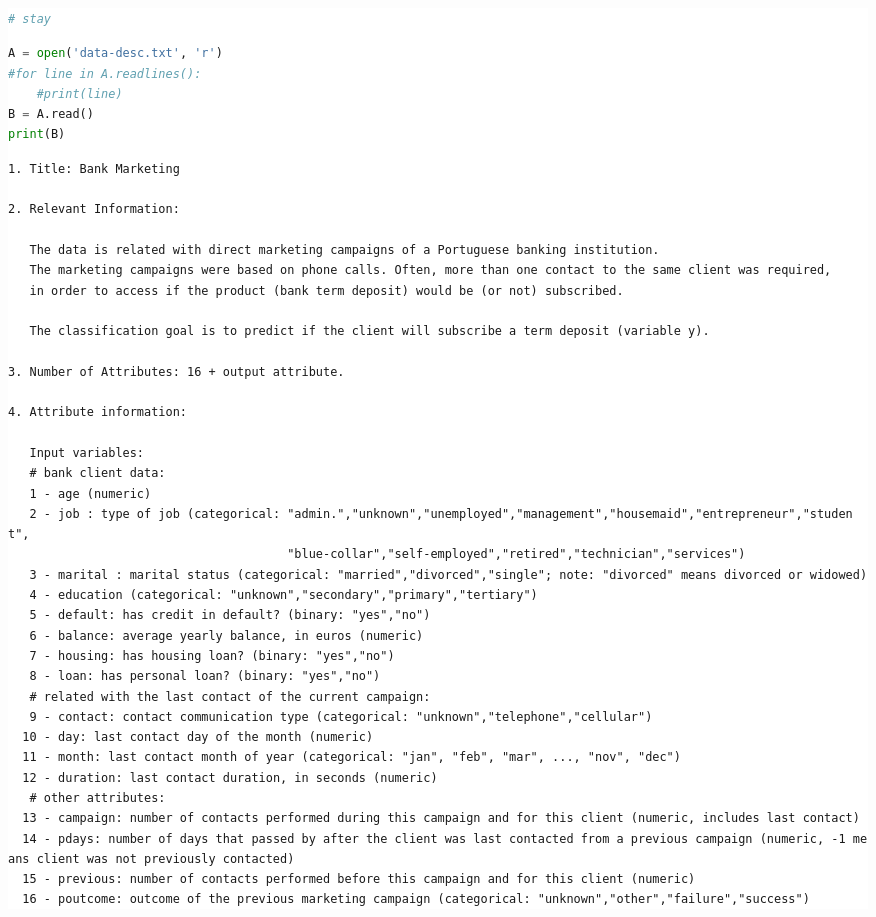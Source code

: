 
```python
# stay
```


```python
A = open('data-desc.txt', 'r')
#for line in A.readlines():
    #print(line)
B = A.read()
print(B)
```

    1. Title: Bank Marketing
    
    2. Relevant Information:
    
       The data is related with direct marketing campaigns of a Portuguese banking institution. 
       The marketing campaigns were based on phone calls. Often, more than one contact to the same client was required, 
       in order to access if the product (bank term deposit) would be (or not) subscribed. 
    
       The classification goal is to predict if the client will subscribe a term deposit (variable y).
    
    3. Number of Attributes: 16 + output attribute.
    
    4. Attribute information:
    
       Input variables:
       # bank client data:
       1 - age (numeric)
       2 - job : type of job (categorical: "admin.","unknown","unemployed","management","housemaid","entrepreneur","student",
                                           "blue-collar","self-employed","retired","technician","services") 
       3 - marital : marital status (categorical: "married","divorced","single"; note: "divorced" means divorced or widowed)
       4 - education (categorical: "unknown","secondary","primary","tertiary")
       5 - default: has credit in default? (binary: "yes","no")
       6 - balance: average yearly balance, in euros (numeric) 
       7 - housing: has housing loan? (binary: "yes","no")
       8 - loan: has personal loan? (binary: "yes","no")
       # related with the last contact of the current campaign:
       9 - contact: contact communication type (categorical: "unknown","telephone","cellular") 
      10 - day: last contact day of the month (numeric)
      11 - month: last contact month of year (categorical: "jan", "feb", "mar", ..., "nov", "dec")
      12 - duration: last contact duration, in seconds (numeric)
       # other attributes:
      13 - campaign: number of contacts performed during this campaign and for this client (numeric, includes last contact)
      14 - pdays: number of days that passed by after the client was last contacted from a previous campaign (numeric, -1 means client was not previously contacted)
      15 - previous: number of contacts performed before this campaign and for this client (numeric)
      16 - poutcome: outcome of the previous marketing campaign (categorical: "unknown","other","failure","success")
    